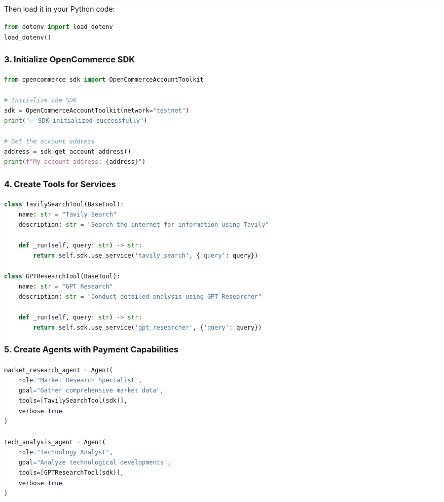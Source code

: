 Then load it in your Python code:
```python
from dotenv import load_dotenv
load_dotenv()
```

### 3. Initialize OpenCommerce SDK
```python
from opencommerce_sdk import OpenCommerceAccountToolkit

# Initialize the SDK
sdk = OpenCommerceAccountToolkit(network="testnet")
print("✅ SDK initialized successfully")

# Get the account address
address = sdk.get_account_address()
print(f"My account address: {address}")
```

### 4. Create Tools for Services
```python
class TavilySearchTool(BaseTool):
    name: str = "Tavily Search"
    description: str = "Search the internet for information using Tavily"
    
    def _run(self, query: str) -> str:
        return self.sdk.use_service('tavily_search', {'query': query})

class GPTResearchTool(BaseTool):
    name: str = "GPT Research"
    description: str = "Conduct detailed analysis using GPT Researcher"
    
    def _run(self, query: str) -> str:
        return self.sdk.use_service('gpt_researcher', {'query': query})
```

### 5. Create Agents with Payment Capabilities
```python
market_research_agent = Agent(
    role="Market Research Specialist",
    goal="Gather comprehensive market data",
    tools=[TavilySearchTool(sdk)],
    verbose=True
)

tech_analysis_agent = Agent(
    role="Technology Analyst",
    goal="Analyze technological developments",
    tools=[GPTResearchTool(sdk)],
    verbose=True
)
```
